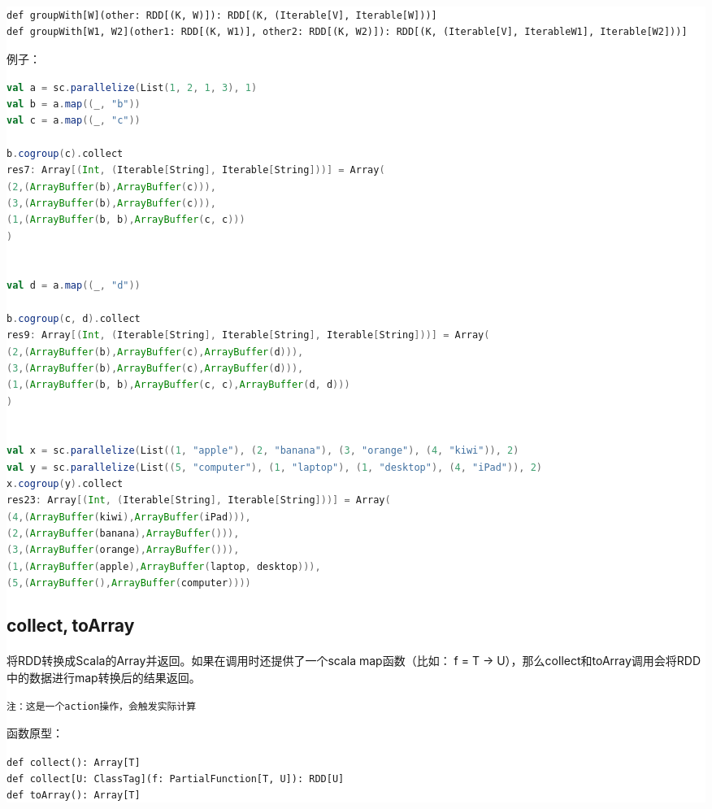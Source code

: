 	def groupWith[W](other: RDD[(K, W)]): RDD[(K, (Iterable[V], Iterable[W]))]
	def groupWith[W1, W2](other1: RDD[(K, W1)], other2: RDD[(K, W2)]): RDD[(K, (Iterable[V], IterableW1], Iterable[W2]))]
	
例子：

```scala
val a = sc.parallelize(List(1, 2, 1, 3), 1)
val b = a.map((_, "b"))
val c = a.map((_, "c"))

b.cogroup(c).collect
res7: Array[(Int, (Iterable[String], Iterable[String]))] = Array(
(2,(ArrayBuffer(b),ArrayBuffer(c))),
(3,(ArrayBuffer(b),ArrayBuffer(c))),
(1,(ArrayBuffer(b, b),ArrayBuffer(c, c)))
)


val d = a.map((_, "d"))

b.cogroup(c, d).collect
res9: Array[(Int, (Iterable[String], Iterable[String], Iterable[String]))] = Array(
(2,(ArrayBuffer(b),ArrayBuffer(c),ArrayBuffer(d))),
(3,(ArrayBuffer(b),ArrayBuffer(c),ArrayBuffer(d))),
(1,(ArrayBuffer(b, b),ArrayBuffer(c, c),ArrayBuffer(d, d)))
)


val x = sc.parallelize(List((1, "apple"), (2, "banana"), (3, "orange"), (4, "kiwi")), 2)
val y = sc.parallelize(List((5, "computer"), (1, "laptop"), (1, "desktop"), (4, "iPad")), 2)
x.cogroup(y).collect
res23: Array[(Int, (Iterable[String], Iterable[String]))] = Array(
(4,(ArrayBuffer(kiwi),ArrayBuffer(iPad))), 
(2,(ArrayBuffer(banana),ArrayBuffer())), 
(3,(ArrayBuffer(orange),ArrayBuffer())),
(1,(ArrayBuffer(apple),ArrayBuffer(laptop, desktop))),
(5,(ArrayBuffer(),ArrayBuffer(computer))))
```


## collect, toArray

将RDD转换成Scala的Array并返回。如果在调用时还提供了一个scala map函数（比如： f = T -> U），那么collect和toArray调用会将RDD中的数据进行map转换后的结果返回。

`注：这是一个action操作，会触发实际计算`

函数原型：

	def collect(): Array[T]
	def collect[U: ClassTag](f: PartialFunction[T, U]): RDD[U]
	def toArray(): Array[T]

